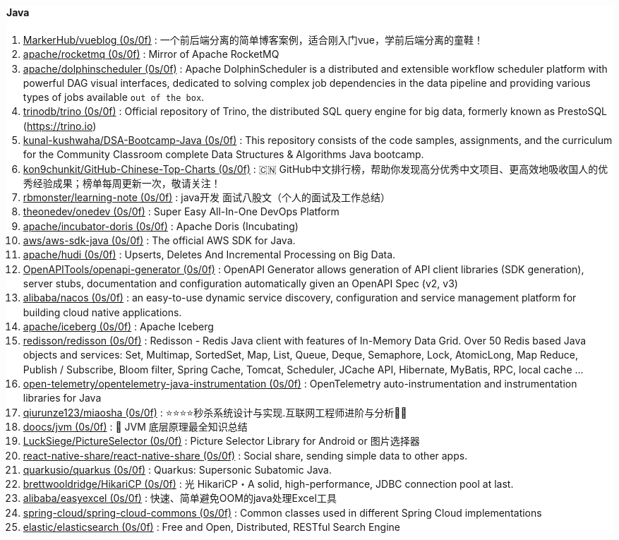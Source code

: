 #### Java
1. [MarkerHub/vueblog (0s/0f)](https://github.com/MarkerHub/vueblog) : 一个前后端分离的简单博客案例，适合刚入门vue，学前后端分离的童鞋！
2. [apache/rocketmq (0s/0f)](https://github.com/apache/rocketmq) : Mirror of Apache RocketMQ
3. [apache/dolphinscheduler (0s/0f)](https://github.com/apache/dolphinscheduler) : Apache DolphinScheduler is a distributed and extensible workflow scheduler platform with powerful DAG visual interfaces, dedicated to solving complex job dependencies in the data pipeline and providing various types of jobs available `out of the box`.
4. [trinodb/trino (0s/0f)](https://github.com/trinodb/trino) : Official repository of Trino, the distributed SQL query engine for big data, formerly known as PrestoSQL (https://trino.io)
5. [kunal-kushwaha/DSA-Bootcamp-Java (0s/0f)](https://github.com/kunal-kushwaha/DSA-Bootcamp-Java) : This repository consists of the code samples, assignments, and the curriculum for the Community Classroom complete Data Structures & Algorithms Java bootcamp.
6. [kon9chunkit/GitHub-Chinese-Top-Charts (0s/0f)](https://github.com/kon9chunkit/GitHub-Chinese-Top-Charts) : 🇨🇳 GitHub中文排行榜，帮助你发现高分优秀中文项目、更高效地吸收国人的优秀经验成果；榜单每周更新一次，敬请关注！
7. [rbmonster/learning-note (0s/0f)](https://github.com/rbmonster/learning-note) : java开发 面试八股文（个人的面试及工作总结）
8. [theonedev/onedev (0s/0f)](https://github.com/theonedev/onedev) : Super Easy All-In-One DevOps Platform
9. [apache/incubator-doris (0s/0f)](https://github.com/apache/incubator-doris) : Apache Doris (Incubating)
10. [aws/aws-sdk-java (0s/0f)](https://github.com/aws/aws-sdk-java) : The official AWS SDK for Java.
11. [apache/hudi (0s/0f)](https://github.com/apache/hudi) : Upserts, Deletes And Incremental Processing on Big Data.
12. [OpenAPITools/openapi-generator (0s/0f)](https://github.com/OpenAPITools/openapi-generator) : OpenAPI Generator allows generation of API client libraries (SDK generation), server stubs, documentation and configuration automatically given an OpenAPI Spec (v2, v3)
13. [alibaba/nacos (0s/0f)](https://github.com/alibaba/nacos) : an easy-to-use dynamic service discovery, configuration and service management platform for building cloud native applications.
14. [apache/iceberg (0s/0f)](https://github.com/apache/iceberg) : Apache Iceberg
15. [redisson/redisson (0s/0f)](https://github.com/redisson/redisson) : Redisson - Redis Java client with features of In-Memory Data Grid. Over 50 Redis based Java objects and services: Set, Multimap, SortedSet, Map, List, Queue, Deque, Semaphore, Lock, AtomicLong, Map Reduce, Publish / Subscribe, Bloom filter, Spring Cache, Tomcat, Scheduler, JCache API, Hibernate, MyBatis, RPC, local cache ...
16. [open-telemetry/opentelemetry-java-instrumentation (0s/0f)](https://github.com/open-telemetry/opentelemetry-java-instrumentation) : OpenTelemetry auto-instrumentation and instrumentation libraries for Java
17. [qiurunze123/miaosha (0s/0f)](https://github.com/qiurunze123/miaosha) : ⭐⭐⭐⭐秒杀系统设计与实现.互联网工程师进阶与分析🙋🐓
18. [doocs/jvm (0s/0f)](https://github.com/doocs/jvm) : 🤗 JVM 底层原理最全知识总结
19. [LuckSiege/PictureSelector (0s/0f)](https://github.com/LuckSiege/PictureSelector) : Picture Selector Library for Android or 图片选择器
20. [react-native-share/react-native-share (0s/0f)](https://github.com/react-native-share/react-native-share) : Social share, sending simple data to other apps.
21. [quarkusio/quarkus (0s/0f)](https://github.com/quarkusio/quarkus) : Quarkus: Supersonic Subatomic Java.
22. [brettwooldridge/HikariCP (0s/0f)](https://github.com/brettwooldridge/HikariCP) : 光 HikariCP・A solid, high-performance, JDBC connection pool at last.
23. [alibaba/easyexcel (0s/0f)](https://github.com/alibaba/easyexcel) : 快速、简单避免OOM的java处理Excel工具
24. [spring-cloud/spring-cloud-commons (0s/0f)](https://github.com/spring-cloud/spring-cloud-commons) : Common classes used in different Spring Cloud implementations
25. [elastic/elasticsearch (0s/0f)](https://github.com/elastic/elasticsearch) : Free and Open, Distributed, RESTful Search Engine
